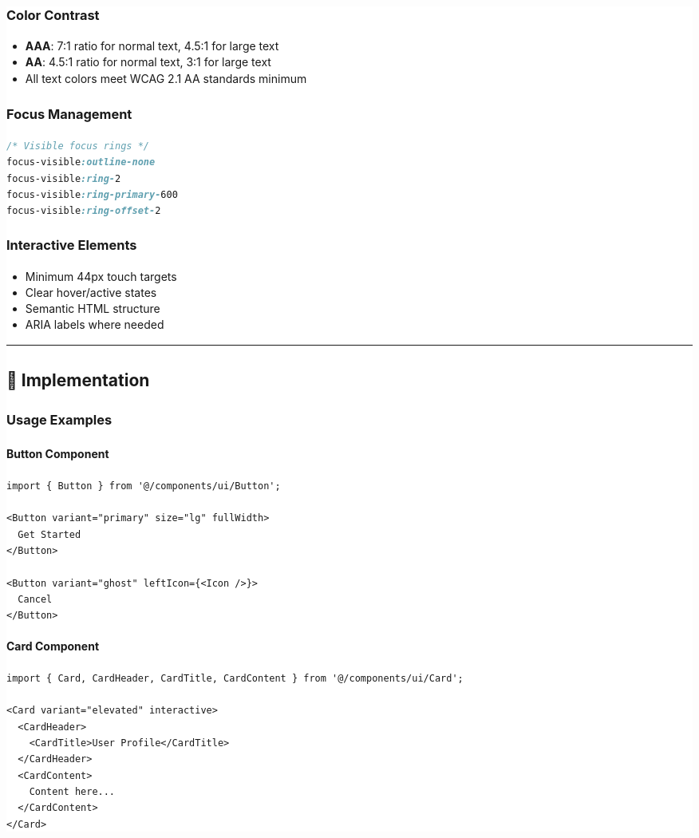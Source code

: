 ### **Color Contrast**
- **AAA**: 7:1 ratio for normal text, 4.5:1 for large text
- **AA**: 4.5:1 ratio for normal text, 3:1 for large text
- All text colors meet WCAG 2.1 AA standards minimum

### **Focus Management**
```css
/* Visible focus rings */
focus-visible:outline-none 
focus-visible:ring-2 
focus-visible:ring-primary-600 
focus-visible:ring-offset-2
```

### **Interactive Elements**
- Minimum 44px touch targets
- Clear hover/active states
- Semantic HTML structure
- ARIA labels where needed

---

## 🚀 **Implementation**

### **Usage Examples**

#### **Button Component**
```tsx
import { Button } from '@/components/ui/Button';

<Button variant="primary" size="lg" fullWidth>
  Get Started
</Button>

<Button variant="ghost" leftIcon={<Icon />}>
  Cancel
</Button>
```

#### **Card Component**
```tsx
import { Card, CardHeader, CardTitle, CardContent } from '@/components/ui/Card';

<Card variant="elevated" interactive>
  <CardHeader>
    <CardTitle>User Profile</CardTitle>
  </CardHeader>
  <CardContent>
    Content here...
  </CardContent>
</Card>
```
